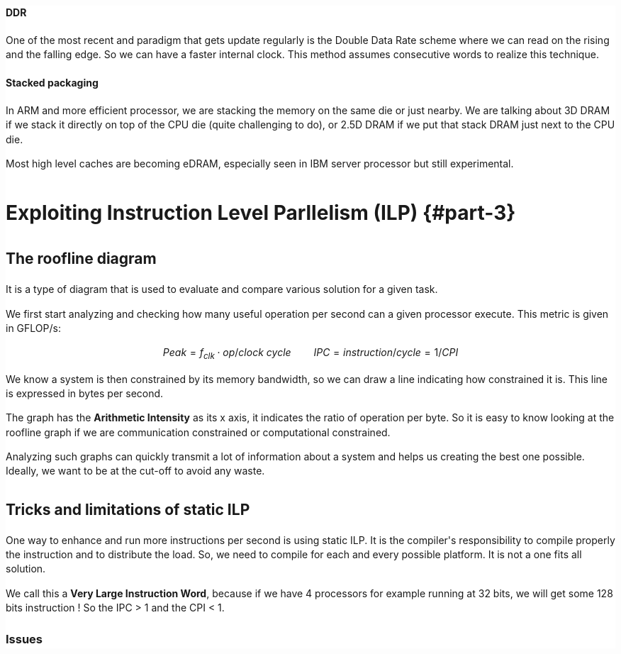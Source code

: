 #### DDR

One of the most recent and paradigm that gets update regularly is the
Double Data Rate scheme where we can read on the rising and the falling
edge. So we can have a faster internal clock. This method assumes
consecutive words to realize this technique.

#### Stacked packaging

In ARM and more efficient processor, we are stacking the memory on the
same die or just nearby. We are talking about 3D DRAM if we stack it
directly on top of the CPU die (quite challenging to do), or 2.5D DRAM
if we put that stack DRAM just next to the CPU die.

Most high level caches are becoming eDRAM, especially seen in IBM server
processor but still experimental.

# Exploiting Instruction Level Parllelism (ILP) {#part-3}

## The roofline diagram

It is a type of diagram that is used to evaluate and compare various
solution for a given task.

We first start analyzing and checking how many useful operation per
second can a given processor execute. This metric is given in GFLOP/s:

$$Peak= f_{clk} \cdot op/clock \text{ } cycle \qquad IPC = instruction/cycle = 1/CPI$$

We know a system is then constrained by its memory bandwidth, so we can
draw a line indicating how constrained it is. This line is expressed in
bytes per second.

The graph has the **Arithmetic Intensity** as its x axis, it indicates
the ratio of operation per byte. So it is easy to know looking at the
roofline graph if we are communication constrained or computational
constrained.

Analyzing such graphs can quickly transmit a lot of information about a
system and helps us creating the best one possible. Ideally, we want to
be at the cut-off to avoid any waste.

## Tricks and limitations of static ILP

One way to enhance and run more instructions per second is using static
ILP. It is the compiler's responsibility to compile properly the
instruction and to distribute the load. So, we need to compile for each
and every possible platform. It is not a one fits all solution.

We call this a **Very Large Instruction Word**, because if we have 4
processors for example running at 32 bits, we will get some 128 bits
instruction ! So the IPC \> 1 and the CPI \< 1.

### Issues
